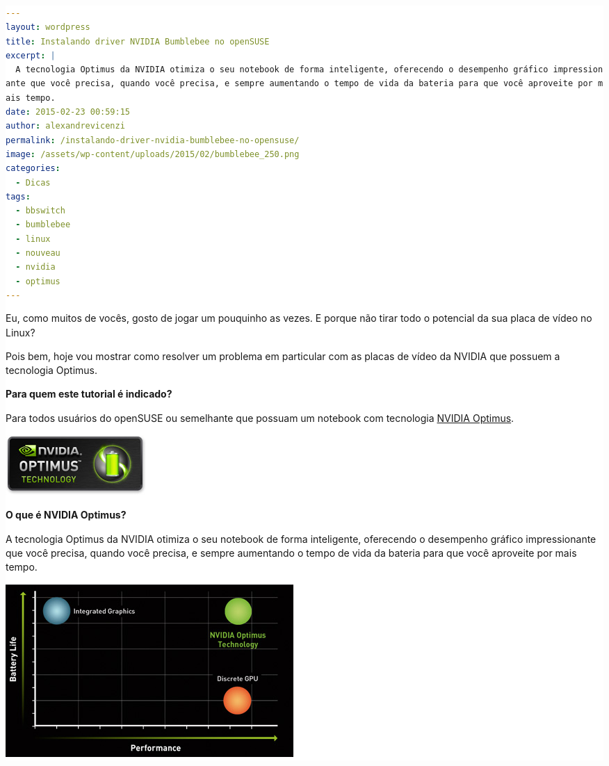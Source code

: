 ```yaml
---
layout: wordpress
title: Instalando driver NVIDIA Bumblebee no openSUSE
excerpt: |
  A tecnologia Optimus da NVIDIA otimiza o seu notebook de forma inteligente, oferecendo o desempenho gráfico impressionante que você precisa, quando você precisa, e sempre aumentando o tempo de vida da bateria para que você aproveite por mais tempo.
date: 2015-02-23 00:59:15
author: alexandrevicenzi
permalink: /instalando-driver-nvidia-bumblebee-no-opensuse/
image: /assets/wp-content/uploads/2015/02/bumblebee_250.png
categories:
  - Dicas
tags:
  - bbswitch
  - bumblebee
  - linux
  - nouveau
  - nvidia
  - optimus
---
```


Eu, como muitos de vocês, gosto de jogar um pouquinho as vezes. E porque não tirar todo o potencial da sua placa de vídeo no Linux?

Pois bem, hoje vou mostrar como resolver um problema em particular com as placas de vídeo da NVIDIA que possuem a tecnologia Optimus.

<strong>Para quem este tutorial é indicado?</strong>

Para todos usuários do openSUSE ou semelhante que possuam um notebook com tecnologia <a href="http://www.nvidia.com.br/object/optimus_technology_br.html" target="_blank">NVIDIA Optimus</a>.

<img class=" aligncenter" src="/assets/wp-content/uploads/2015/02/optimus_technology_badge.jpg" alt="Optimus Technology Badge" />

<strong>O que é NVIDIA Optimus?</strong>

A tecnologia Optimus da NVIDIA otimiza o seu notebook de forma inteligente, oferecendo o desempenho gráfico impressionante que você precisa, quando você precisa, e sempre aumentando o tempo de vida da bateria para que você aproveite por mais tempo.

<img class=" aligncenter" src="/assets/wp-content/uploads/2015/02/optimus-chart.jpg" alt="Optimus Chart" />
